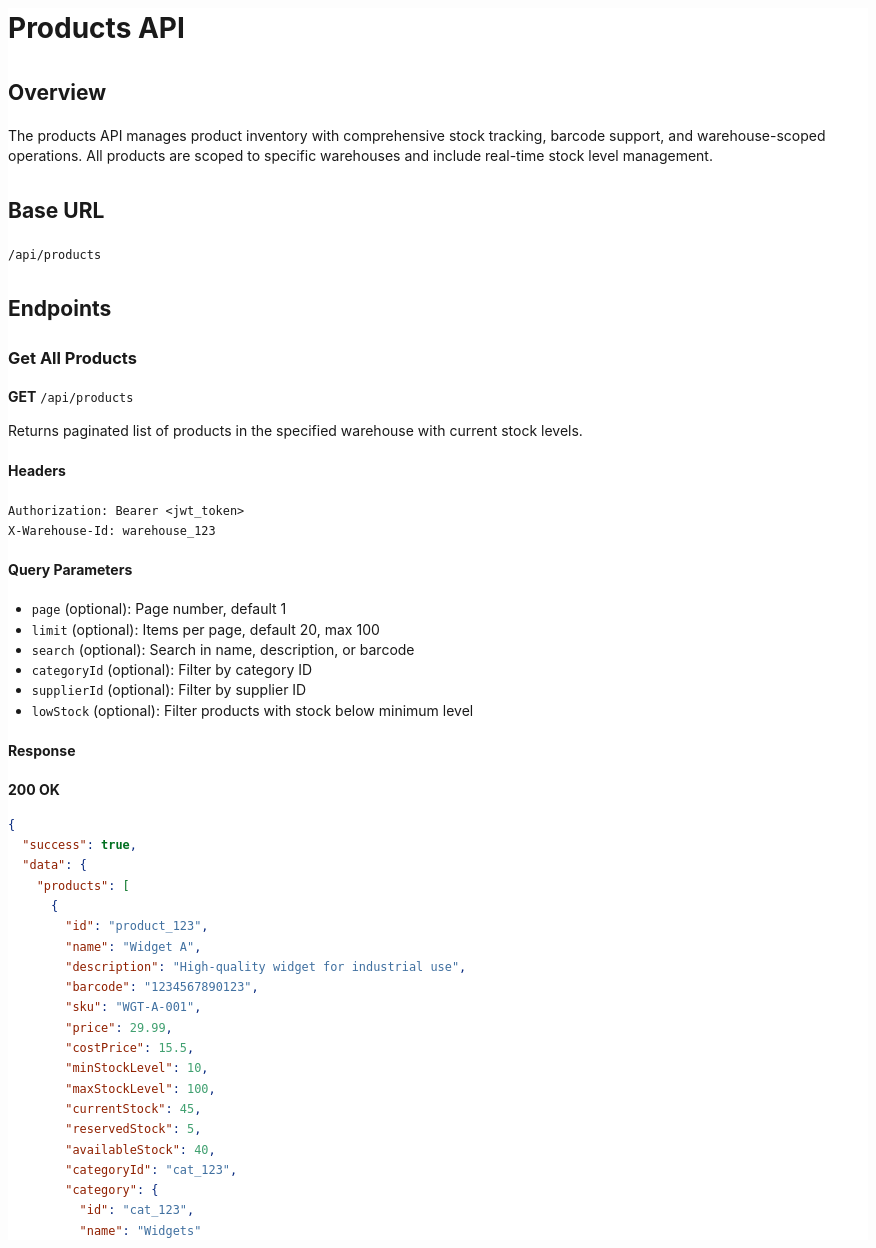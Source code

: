# Products API

## Overview

The products API manages product inventory with comprehensive stock tracking, barcode support, and warehouse-scoped operations. All products are scoped to specific warehouses and include real-time stock level management.

## Base URL

```
/api/products
```

## Endpoints

### Get All Products

**GET** `/api/products`

Returns paginated list of products in the specified warehouse with current stock levels.

#### Headers

```
Authorization: Bearer <jwt_token>
X-Warehouse-Id: warehouse_123
```

#### Query Parameters

- `page` (optional): Page number, default 1
- `limit` (optional): Items per page, default 20, max 100
- `search` (optional): Search in name, description, or barcode
- `categoryId` (optional): Filter by category ID
- `supplierId` (optional): Filter by supplier ID
- `lowStock` (optional): Filter products with stock below minimum level

#### Response

**200 OK**

```json
{
  "success": true,
  "data": {
    "products": [
      {
        "id": "product_123",
        "name": "Widget A",
        "description": "High-quality widget for industrial use",
        "barcode": "1234567890123",
        "sku": "WGT-A-001",
        "price": 29.99,
        "costPrice": 15.5,
        "minStockLevel": 10,
        "maxStockLevel": 100,
        "currentStock": 45,
        "reservedStock": 5,
        "availableStock": 40,
        "categoryId": "cat_123",
        "category": {
          "id": "cat_123",
          "name": "Widgets"
```